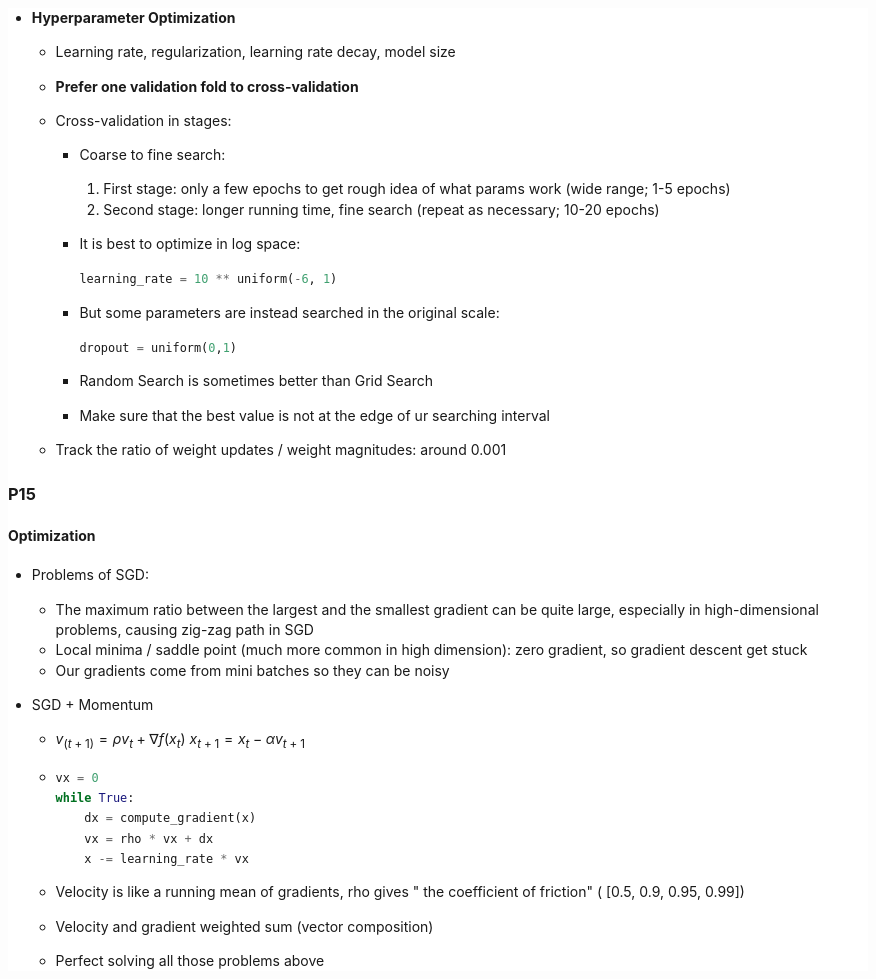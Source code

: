 * **Hyperparameter Optimization**

  * Learning rate, regularization, learning rate decay, model size
  * **Prefer one validation fold to cross-validation**

  * Cross-validation in stages:

    * Coarse to fine search:
      1. First stage: only a few epochs to get rough idea of what params work (wide range; 1-5 epochs)
      2. Second stage: longer running time, fine search (repeat as necessary; 10-20 epochs)

    * It is best to optimize in log space: 

      ```python
      learning_rate = 10 ** uniform(-6, 1)
      ```

    * But some parameters are instead searched in the original scale:

      ```python
      dropout = uniform(0,1)
      ```

    * Random Search is sometimes better than Grid Search

    * Make sure that the best value is not at the edge of ur searching interval

  * Track the ratio of weight updates / weight magnitudes: around 0.001

### P15

#### Optimization

* Problems of SGD:
  *  The maximum ratio between the largest and the smallest gradient can be quite large, especially in high-dimensional problems, causing zig-zag path in SGD
  * Local minima / saddle point (much more common in high dimension): zero gradient, so gradient descent get stuck
  * Our gradients come from mini batches so they can be noisy

* SGD + Momentum

  * $v_{(t+1)}=\rho v_t+\nabla f(x_t)$          $x_{t+1}=x_t-\alpha v_{t+1}$

  * ```python
    vx = 0
    while True:
    	dx = compute_gradient(x)
    	vx = rho * vx + dx
    	x -= learning_rate * vx
    ```

  * Velocity is like a running mean of gradients, rho gives " the coefficient of friction" ( [0.5, 0.9, 0.95, 0.99])

  * Velocity and gradient weighted sum (vector composition)

  * Perfect solving all those problems above
